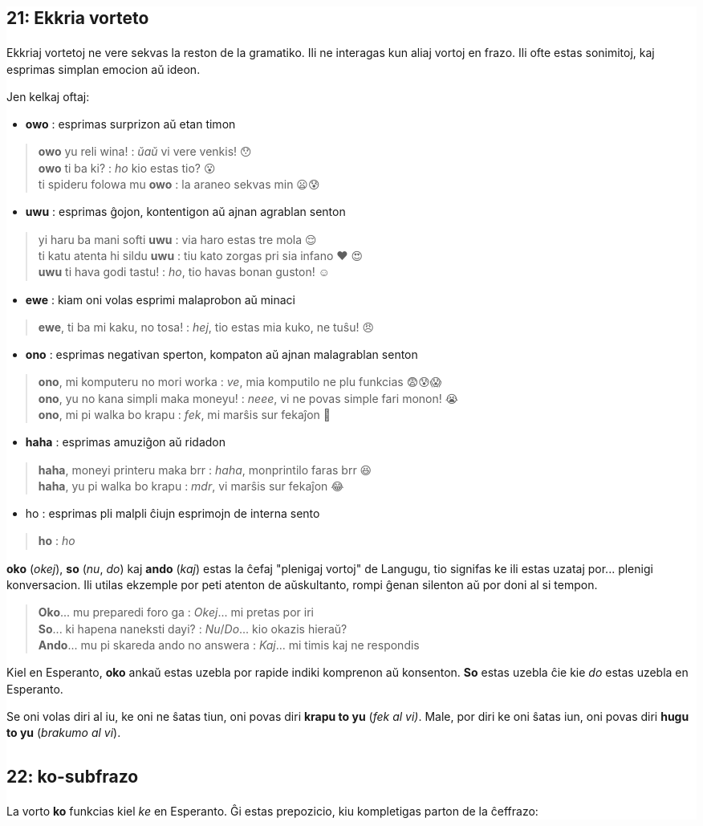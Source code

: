 
## 21: Ekkria vorteto

Ekkriaj vortetoj ne vere sekvas la reston de la gramatiko. Ili ne interagas kun aliaj vortoj en frazo. Ili ofte estas sonimitoj, kaj esprimas simplan emocion aŭ ideon.

Jen kelkaj oftaj:

* **owo** : esprimas surprizon aŭ etan timon

> **owo** yu reli wina! : *ŭaŭ* vi vere venkis! 😯  
> **owo** ti ba ki? : *ho* kio estas tio? 😮  
> ti spideru folowa mu **owo** : la araneo sekvas min 😦😰   

* **uwu** : esprimas ĝojon, kontentigon aŭ ajnan agrablan senton

> yi haru ba mani softi **uwu** : via haro estas tre mola 😌   
> ti katu atenta hi sildu **uwu** : tiu kato zorgas pri sia infano ❤️ 😍   
> **uwu** ti hava godi tastu! : *ho*, tio havas bonan guston! ☺️  

* **ewe** : kiam oni volas esprimi malaprobon aŭ minaci

> **ewe**, ti ba mi kaku, no tosa! : *hej*, tio estas mia kuko, ne tuŝu! 😠  

* **ono** : esprimas negativan sperton, kompaton aŭ ajnan malagrablan senton

> **ono**, mi komputeru no mori worka : *ve*, mia komputilo ne plu funkcias 😨😰😱  
> **ono**, yu no kana simpli maka moneyu! : *neee*, vi ne povas simple fari monon! 😭  
> **ono**, mi pi walka bo krapu : *fek*, mi marŝis sur fekaĵon 🤢

* **haha** : esprimas amuziĝon aŭ ridadon

> **haha**, moneyi printeru maka brr : *haha*, monprintilo faras brr 😆  
> **haha**, yu pi walka bo krapu : *mdr*, vi marŝis sur fekaĵon 😂  

* ho : esprimas pli malpli ĉiujn esprimojn de interna sento

> **ho** : *ho*

**oko** (*okej*), **so** (*nu*, *do*) kaj **ando** (*kaj*) estas la ĉefaj "plenigaj vortoj" de Langugu, tio signifas ke ili estas uzataj por... plenigi konversacion. Ili utilas ekzemple por peti atenton de aŭskultanto, rompi ĝenan silenton aŭ por doni al si tempon.

> **Oko**... mu preparedi foro ga : *Okej*... mi pretas por iri  
> **So**... ki hapena naneksti dayi? : *Nu*/*Do*... kio okazis hieraŭ?  
> **Ando**... mu pi skareda ando no answera : *Kaj*... mi timis kaj ne respondis  

Kiel en Esperanto, **oko** ankaŭ estas uzebla por rapide indiki komprenon aŭ konsenton. **So** estas uzebla ĉie kie *do* estas uzebla en Esperanto.

Se oni volas diri al iu, ke oni ne ŝatas tiun, oni povas diri **krapu to yu** (*fek al vi)*. Male, por diri ke oni ŝatas iun, oni povas diri **hugu to yu** (*brakumo al vi*).


## 22: ko-subfrazo

La vorto **ko** funkcias kiel *ke* en Esperanto. Ĝi estas prepozicio, kiu kompletigas parton de la ĉeffrazo:
